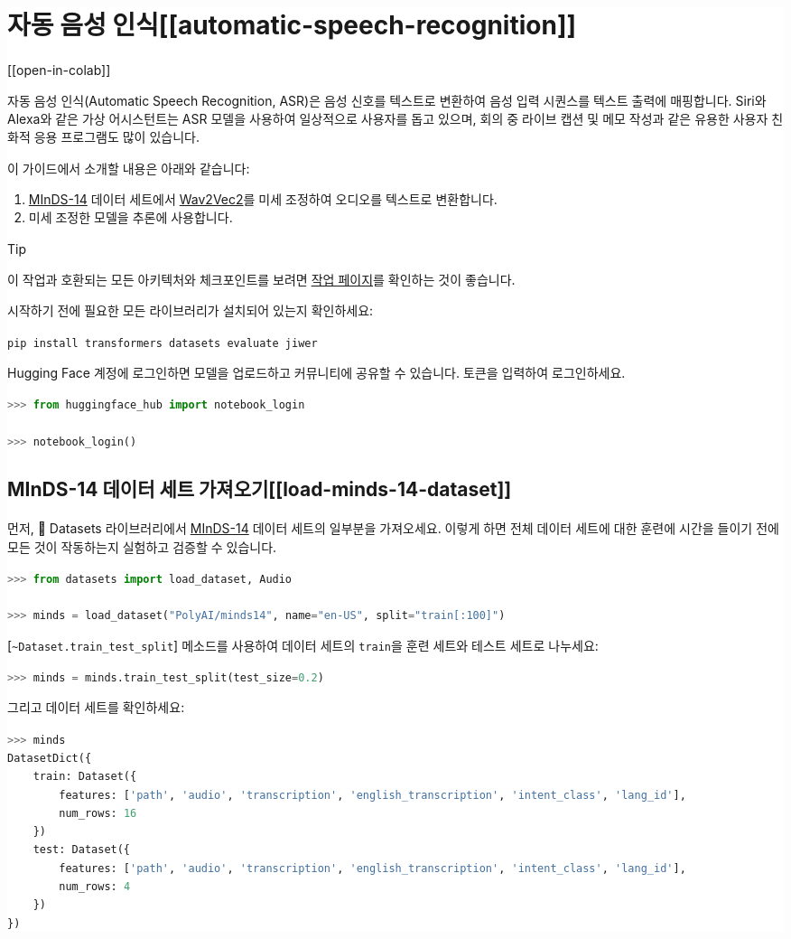 

# 자동 음성 인식[[automatic-speech-recognition]]

[[open-in-colab]]

<Youtube id="TksaY_FDgnk"/>

자동 음성 인식(Automatic Speech Recognition, ASR)은 음성 신호를 텍스트로 변환하여 음성 입력 시퀀스를 텍스트 출력에 매핑합니다.
Siri와 Alexa와 같은 가상 어시스턴트는 ASR 모델을 사용하여 일상적으로 사용자를 돕고 있으며, 회의 중 라이브 캡션 및 메모 작성과 같은 유용한 사용자 친화적 응용 프로그램도 많이 있습니다.

이 가이드에서 소개할 내용은 아래와 같습니다:

1. [MInDS-14](https://huggingface.co/datasets/PolyAI/minds14) 데이터 세트에서 [Wav2Vec2](https://huggingface.co/facebook/wav2vec2-base)를 미세 조정하여 오디오를 텍스트로 변환합니다.
2. 미세 조정한 모델을 추론에 사용합니다.

> [!TIP]
> 이 작업과 호환되는 모든 아키텍처와 체크포인트를 보려면 [작업 페이지](https://huggingface.co/tasks/automatic-speech-recognition)를 확인하는 것이 좋습니다.

시작하기 전에 필요한 모든 라이브러리가 설치되어 있는지 확인하세요:

```bash
pip install transformers datasets evaluate jiwer
```

Hugging Face 계정에 로그인하면 모델을 업로드하고 커뮤니티에 공유할 수 있습니다. 토큰을 입력하여 로그인하세요.

```py
>>> from huggingface_hub import notebook_login

>>> notebook_login()
```

## MInDS-14 데이터 세트 가져오기[[load-minds-14-dataset]]

먼저, 🤗 Datasets 라이브러리에서 [MInDS-14](https://huggingface.co/datasets/PolyAI/minds14) 데이터 세트의 일부분을 가져오세요.
이렇게 하면 전체 데이터 세트에 대한 훈련에 시간을 들이기 전에 모든 것이 작동하는지 실험하고 검증할 수 있습니다.

```py
>>> from datasets import load_dataset, Audio

>>> minds = load_dataset("PolyAI/minds14", name="en-US", split="train[:100]")
```

[`~Dataset.train_test_split`] 메소드를 사용하여 데이터 세트의 `train`을 훈련 세트와 테스트 세트로 나누세요:

```py
>>> minds = minds.train_test_split(test_size=0.2)
```

그리고 데이터 세트를 확인하세요:

```py
>>> minds
DatasetDict({
    train: Dataset({
        features: ['path', 'audio', 'transcription', 'english_transcription', 'intent_class', 'lang_id'],
        num_rows: 16
    })
    test: Dataset({
        features: ['path', 'audio', 'transcription', 'english_transcription', 'intent_class', 'lang_id'],
        num_rows: 4
    })
})
```
